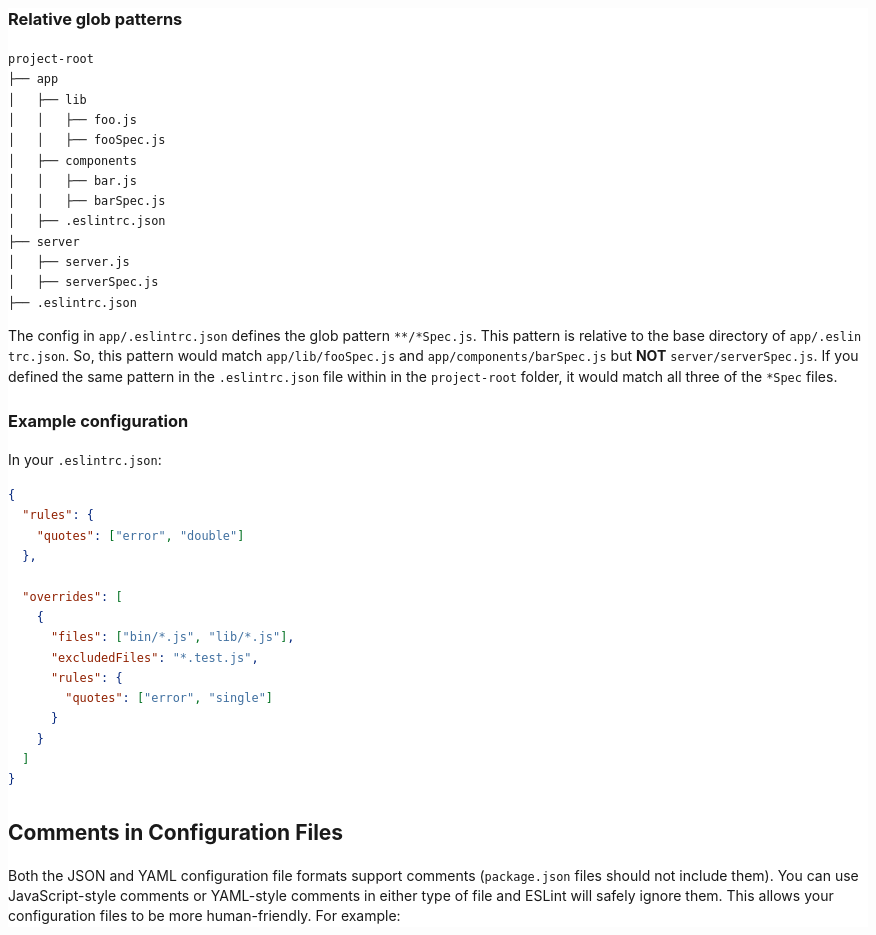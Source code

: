 ### Relative glob patterns

```
project-root
├── app
│   ├── lib
│   │   ├── foo.js
│   │   ├── fooSpec.js
│   ├── components
│   │   ├── bar.js
│   │   ├── barSpec.js
│   ├── .eslintrc.json
├── server
│   ├── server.js
│   ├── serverSpec.js
├── .eslintrc.json
```

The config in `app/.eslintrc.json` defines the glob pattern `**/*Spec.js`. This pattern is relative to the base directory of `app/.eslintrc.json`. So, this pattern would match `app/lib/fooSpec.js` and `app/components/barSpec.js` but **NOT** `server/serverSpec.js`. If you defined the same pattern in the `.eslintrc.json` file within in the `project-root` folder, it would match all three of the `*Spec` files.

### Example configuration

In your `.eslintrc.json`:

```json
{
  "rules": {
    "quotes": ["error", "double"]
  },

  "overrides": [
    {
      "files": ["bin/*.js", "lib/*.js"],
      "excludedFiles": "*.test.js",
      "rules": {
        "quotes": ["error", "single"]
      }
    }
  ]
}
```

## Comments in Configuration Files

Both the JSON and YAML configuration file formats support comments (`package.json` files should not include them). You can use JavaScript-style comments or YAML-style comments in either type of file and ESLint will safely ignore them. This allows your configuration files to be more human-friendly. For example:
